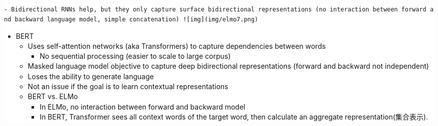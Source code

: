 	- Bidirectional RNNs help, but they only capture surface bidirectional representations (no interaction between forward and backward language model, simple concatenation) ![img](img/elmo7.png)
- BERT
	- Uses self-attention networks (aka Transformers) to capture dependencies between words
		- No sequential processing (easier to scale to large corpus)
	- Masked language model objective to capture deep bidirectional representations (forward and backward not independent)
	- Loses the ability to generate language
	- Not an issue if the goal is to learn contextual representations
	- BERT vs. ELMo 
		- In ELMo, no interaction between forward and backward model
		- In BERT, Transformer sees all context words of the target word, then calculate an aggregate representation(集合表示).
